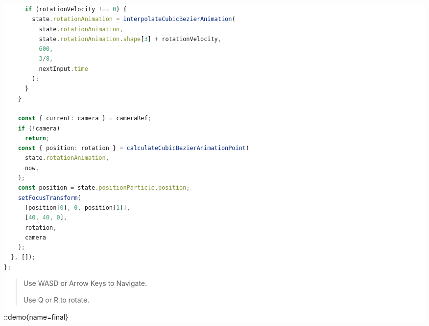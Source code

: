 ```ts
      if (rotationVelocity !== 0) {
        state.rotationAnimation = interpolateCubicBezierAnimation(
          state.rotationAnimation,
          state.rotationAnimation.shape[3] + rotationVelocity,
          600,
          3/8,
          nextInput.time
        );
      }
    }

    const { current: camera } = cameraRef;
    if (!camera)
      return;
    const { position: rotation } = calculateCubicBezierAnimationPoint(
      state.rotationAnimation,
      now,
    );
    const position = state.positionParticle.position;
    setFocusTransform(
      [position[0], 0, position[1]],
      [40, 40, 0],
      rotation,
      camera
    );
  }, []);
};
```

> Use WASD or Arrow Keys to Navigate.
>
> Use Q or R to rotate.

::demo{name=final}